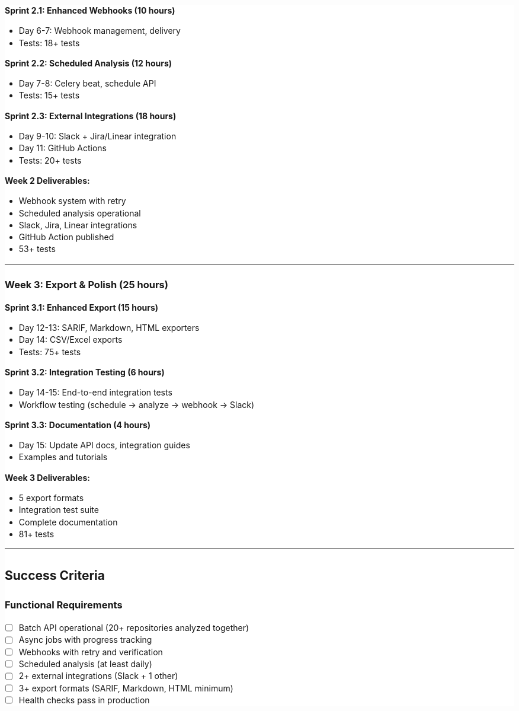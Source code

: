 **Sprint 2.1: Enhanced Webhooks (10 hours)**
- Day 6-7: Webhook management, delivery
- Tests: 18+ tests

**Sprint 2.2: Scheduled Analysis (12 hours)**
- Day 7-8: Celery beat, schedule API
- Tests: 15+ tests

**Sprint 2.3: External Integrations (18 hours)**
- Day 9-10: Slack + Jira/Linear integration
- Day 11: GitHub Actions
- Tests: 20+ tests

**Week 2 Deliverables:**
- Webhook system with retry
- Scheduled analysis operational
- Slack, Jira, Linear integrations
- GitHub Action published
- 53+ tests

---

### Week 3: Export & Polish (25 hours)

**Sprint 3.1: Enhanced Export (15 hours)**
- Day 12-13: SARIF, Markdown, HTML exporters
- Day 14: CSV/Excel exports
- Tests: 75+ tests

**Sprint 3.2: Integration Testing (6 hours)**
- Day 14-15: End-to-end integration tests
- Workflow testing (schedule → analyze → webhook → Slack)

**Sprint 3.3: Documentation (4 hours)**
- Day 15: Update API docs, integration guides
- Examples and tutorials

**Week 3 Deliverables:**
- 5 export formats
- Integration test suite
- Complete documentation
- 81+ tests

---

## Success Criteria

### Functional Requirements
- [ ] Batch API operational (20+ repositories analyzed together)
- [ ] Async jobs with progress tracking
- [ ] Webhooks with retry and verification
- [ ] Scheduled analysis (at least daily)
- [ ] 2+ external integrations (Slack + 1 other)
- [ ] 3+ export formats (SARIF, Markdown, HTML minimum)
- [ ] Health checks pass in production
